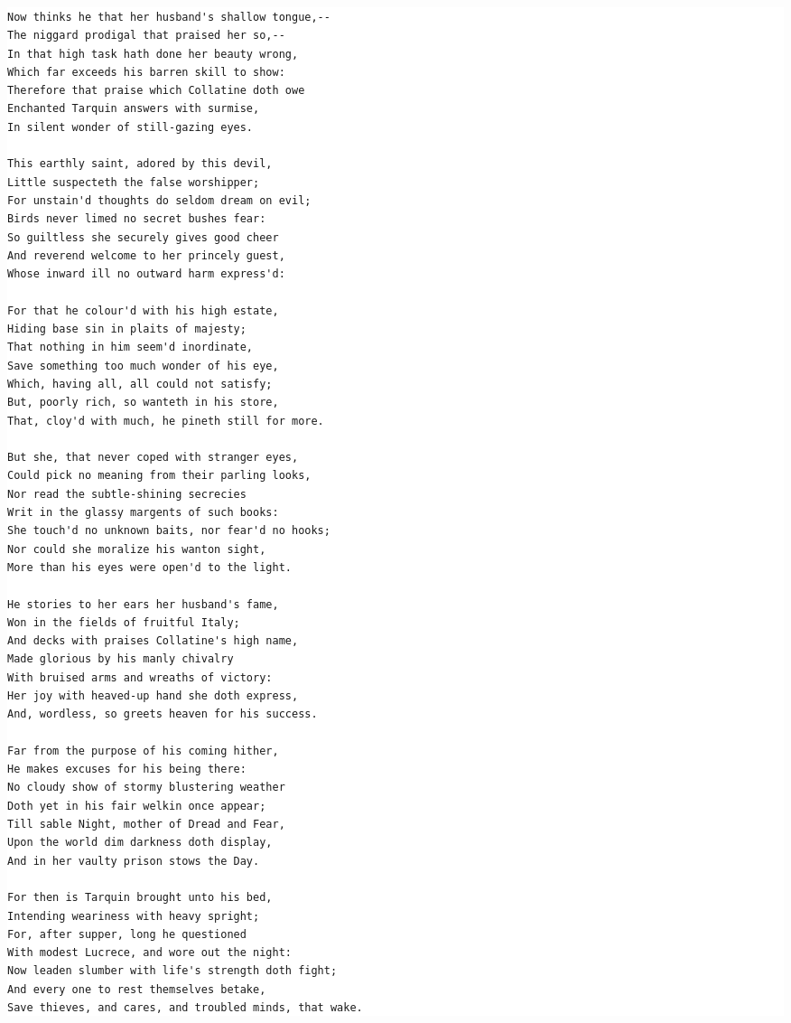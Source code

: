     Now thinks he that her husband's shallow tongue,--
    The niggard prodigal that praised her so,--
    In that high task hath done her beauty wrong,
    Which far exceeds his barren skill to show:
    Therefore that praise which Collatine doth owe
    Enchanted Tarquin answers with surmise,
    In silent wonder of still-gazing eyes.

    This earthly saint, adored by this devil,
    Little suspecteth the false worshipper;
    For unstain'd thoughts do seldom dream on evil;
    Birds never limed no secret bushes fear:
    So guiltless she securely gives good cheer
    And reverend welcome to her princely guest,
    Whose inward ill no outward harm express'd:

    For that he colour'd with his high estate,
    Hiding base sin in plaits of majesty;
    That nothing in him seem'd inordinate,
    Save something too much wonder of his eye,
    Which, having all, all could not satisfy;
    But, poorly rich, so wanteth in his store,
    That, cloy'd with much, he pineth still for more.

    But she, that never coped with stranger eyes,
    Could pick no meaning from their parling looks,
    Nor read the subtle-shining secrecies
    Writ in the glassy margents of such books:
    She touch'd no unknown baits, nor fear'd no hooks;
    Nor could she moralize his wanton sight,
    More than his eyes were open'd to the light.

    He stories to her ears her husband's fame,
    Won in the fields of fruitful Italy;
    And decks with praises Collatine's high name,
    Made glorious by his manly chivalry
    With bruised arms and wreaths of victory:
    Her joy with heaved-up hand she doth express,
    And, wordless, so greets heaven for his success.

    Far from the purpose of his coming hither,
    He makes excuses for his being there:
    No cloudy show of stormy blustering weather
    Doth yet in his fair welkin once appear;
    Till sable Night, mother of Dread and Fear,
    Upon the world dim darkness doth display,
    And in her vaulty prison stows the Day.

    For then is Tarquin brought unto his bed,
    Intending weariness with heavy spright;
    For, after supper, long he questioned
    With modest Lucrece, and wore out the night:
    Now leaden slumber with life's strength doth fight;
    And every one to rest themselves betake,
    Save thieves, and cares, and troubled minds, that wake.
